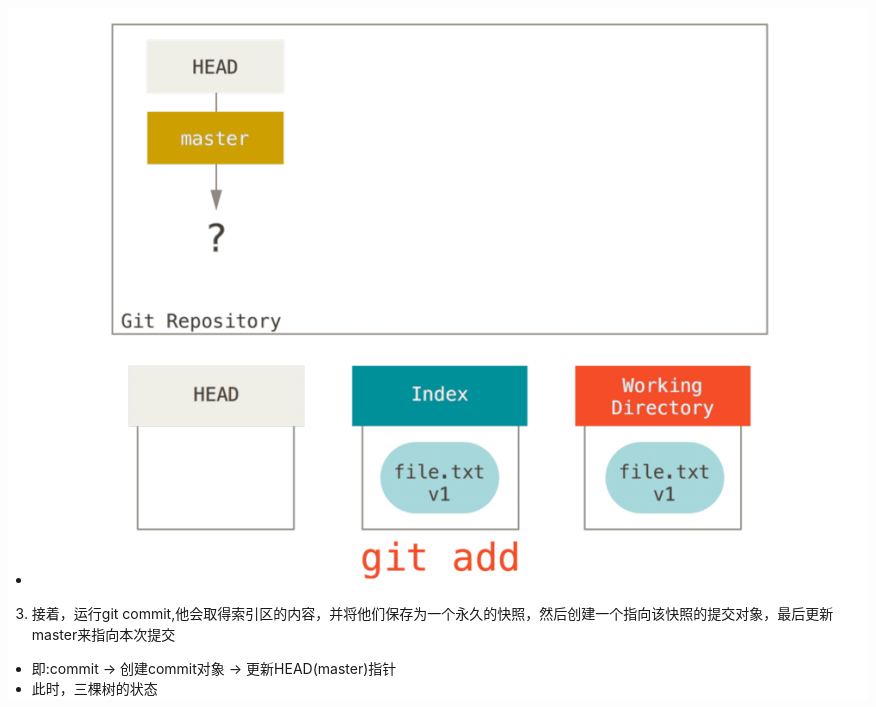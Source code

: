  - <div><img src="./pics/reset/git_add.png"></div>
3. 接着，运行git commit,他会取得索引区的内容，并将他们保存为一个永久的快照，然后创建一个指向该快照的提交对象，最后更新master来指向本次提交
  - 即:commit -> 创建commit对象 -> 更新HEAD(master)指针
  - 此时，三棵树的状态